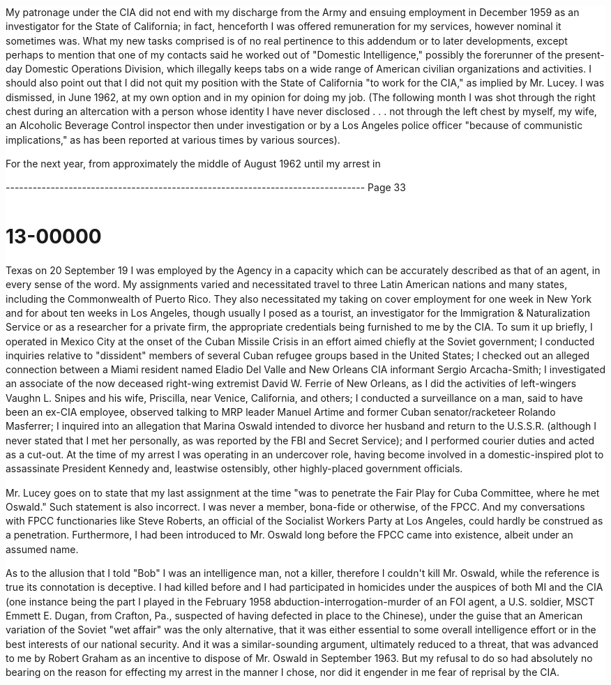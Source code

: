 My patronage under the CIA did not end with my discharge from the Army and ensuing employment in December 1959 as an investigator for the State of California; in fact, henceforth I was offered remuneration for my services, however nominal it sometimes was. What my new tasks comprised is of no real pertinence to this addendum or to later developments, except perhaps to mention that one of my contacts said he worked out of "Domestic Intelligence," possibly the forerunner of the present-day Domestic Operations Division, which illegally keeps tabs on a wide range of American civilian organizations and activities. I should also point out that I did not quit my position with the State of California "to work for the CIA," as implied by Mr. Lucey. I was dismissed, in June 1962, at my own option and in my opinion for doing my job. (The following month I was shot through the right chest during an altercation with a person whose identity I have never disclosed . . . not through the left chest by myself, my wife, an Alcoholic Beverage Control inspector then under investigation or by a Los Angeles police officer "because of communistic implications," as has been reported at various times by various sources).

For the next year, from approximately the middle of August 1962 until my arrest in


-------------------------------------------------------------------------------- Page 33

# 13-00000

Texas on 20 September 19 I was employed by the Agency in a capacity which can be accurately described as that of an agent, in every sense of the word. My assignments varied and necessitated travel to three Latin American nations and many states, including the Commonwealth of Puerto Rico. They also necessitated my taking on cover employment for one week in New York and for about ten weeks in Los Angeles, though usually I posed as a tourist, an investigator for the Immigration & Naturalization Service or as a researcher for a private firm, the appropriate credentials being furnished to me by the CIA. To sum it up briefly, I operated in Mexico City at the onset of the Cuban Missile Crisis in an effort aimed chiefly at the Soviet government; I conducted inquiries relative to "dissident" members of several Cuban refugee groups based in the United States; I checked out an alleged connection between a Miami resident named Eladio Del Valle and New Orleans CIA informant Sergio Arcacha-Smith; I investigated an associate of the now deceased right-wing extremist David W. Ferrie of New Orleans, as I did the activities of left-wingers Vaughn L. Snipes and his wife, Priscilla, near Venice, California, and others; I conducted a surveillance on a man, said to have been an ex-CIA employee, observed talking to MRP leader Manuel Artime and former Cuban senator/racketeer Rolando Masferrer; I inquired into an allegation that Marina Oswald intended to divorce her husband and return to the U.S.S.R. (although I never stated that I met her personally, as was reported by the FBI and Secret Service); and I performed courier duties and acted as a cut-out. At the time of my arrest I was operating in an undercover role, having become involved in a domestic-inspired plot to assassinate President Kennedy and, leastwise ostensibly, other highly-placed government officials.

Mr. Lucey goes on to state that my last assignment at the time "was to penetrate the Fair Play for Cuba Committee, where he met Oswald." Such statement is also incorrect. I was never a member, bona-fide or otherwise, of the FPCC. And my conversations with FPCC functionaries like Steve Roberts, an official of the Socialist Workers Party at Los Angeles, could hardly be construed as a penetration. Furthermore, I had been introduced to Mr. Oswald long before the FPCC came into existence, albeit under an assumed name.

As to the allusion that I told "Bob" I was an intelligence man, not a killer, therefore I couldn't kill Mr. Oswald, while the reference is true its connotation is deceptive. I had killed before and I had participated in homicides under the auspices of both MI and the CIA (one instance being the part I played in the February 1958 abduction-interrogation-murder of an FOI agent, a U.S. soldier, MSCT Emmett E. Dugan, from Crafton, Pa., suspected of having defected in place to the Chinese), under the guise that an American variation of the Soviet "wet affair" was the only alternative, that it was either essential to some overall intelligence effort or in the best interests of our national security. And it was a similar-sounding argument, ultimately reduced to a threat, that was advanced to me by Robert Graham as an incentive to dispose of Mr. Oswald in September 1963. But my refusal to do so had absolutely no bearing on the reason for effecting my arrest in the manner I chose, nor did it engender in me fear of reprisal by the CIA.
